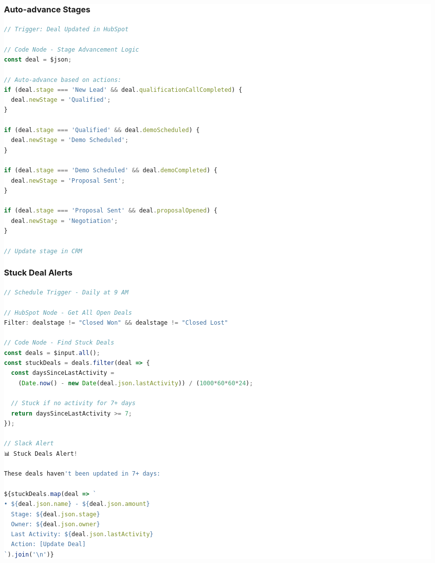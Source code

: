 ### Auto-advance Stages

```javascript
// Trigger: Deal Updated in HubSpot

// Code Node - Stage Advancement Logic
const deal = $json;

// Auto-advance based on actions:
if (deal.stage === 'New Lead' && deal.qualificationCallCompleted) {
  deal.newStage = 'Qualified';
}

if (deal.stage === 'Qualified' && deal.demoScheduled) {
  deal.newStage = 'Demo Scheduled';
}

if (deal.stage === 'Demo Scheduled' && deal.demoCompleted) {
  deal.newStage = 'Proposal Sent';
}

if (deal.stage === 'Proposal Sent' && deal.proposalOpened) {
  deal.newStage = 'Negotiation';
}

// Update stage in CRM
```

### Stuck Deal Alerts

```javascript
// Schedule Trigger - Daily at 9 AM

// HubSpot Node - Get All Open Deals
Filter: dealstage != "Closed Won" && dealstage != "Closed Lost"

// Code Node - Find Stuck Deals
const deals = $input.all();
const stuckDeals = deals.filter(deal => {
  const daysSinceLastActivity =
    (Date.now() - new Date(deal.json.lastActivity)) / (1000*60*60*24);

  // Stuck if no activity for 7+ days
  return daysSinceLastActivity >= 7;
});

// Slack Alert
📊 Stuck Deals Alert!

These deals haven't been updated in 7+ days:

${stuckDeals.map(deal => `
• ${deal.json.name} - ${deal.json.amount}
  Stage: ${deal.json.stage}
  Owner: ${deal.json.owner}
  Last Activity: ${deal.json.lastActivity}
  Action: [Update Deal]
`).join('\n')}
```
